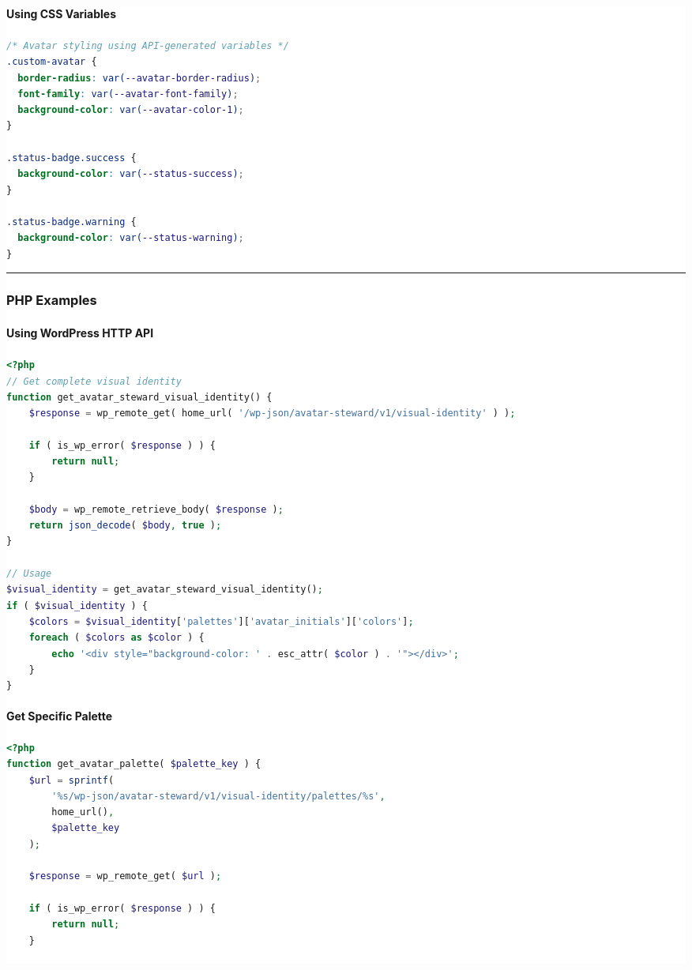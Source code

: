 #### Using CSS Variables

```css
/* Avatar styling using API-generated variables */
.custom-avatar {
  border-radius: var(--avatar-border-radius);
  font-family: var(--avatar-font-family);
  background-color: var(--avatar-color-1);
}

.status-badge.success {
  background-color: var(--status-success);
}

.status-badge.warning {
  background-color: var(--status-warning);
}
```

---

### PHP Examples

#### Using WordPress HTTP API

```php
<?php
// Get complete visual identity
function get_avatar_steward_visual_identity() {
    $response = wp_remote_get( home_url( '/wp-json/avatar-steward/v1/visual-identity' ) );
    
    if ( is_wp_error( $response ) ) {
        return null;
    }
    
    $body = wp_remote_retrieve_body( $response );
    return json_decode( $body, true );
}

// Usage
$visual_identity = get_avatar_steward_visual_identity();
if ( $visual_identity ) {
    $colors = $visual_identity['palettes']['avatar_initials']['colors'];
    foreach ( $colors as $color ) {
        echo '<div style="background-color: ' . esc_attr( $color ) . '"></div>';
    }
}
```

#### Get Specific Palette

```php
<?php
function get_avatar_palette( $palette_key ) {
    $url = sprintf(
        '%s/wp-json/avatar-steward/v1/visual-identity/palettes/%s',
        home_url(),
        $palette_key
    );
    
    $response = wp_remote_get( $url );
    
    if ( is_wp_error( $response ) ) {
        return null;
    }
    
```